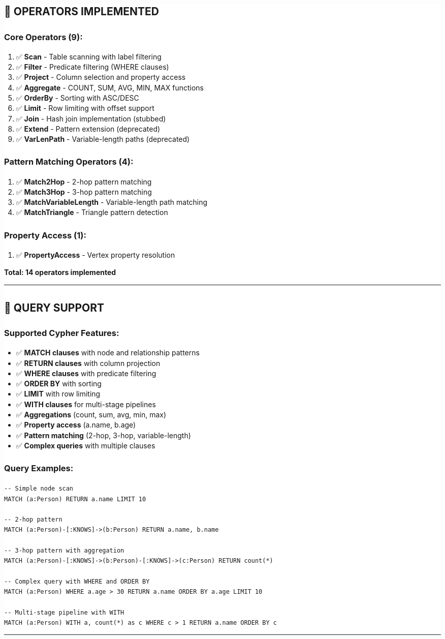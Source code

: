 
## 🔧 **OPERATORS IMPLEMENTED**

### **Core Operators (9):**
1. ✅ **Scan** - Table scanning with label filtering
2. ✅ **Filter** - Predicate filtering (WHERE clauses)
3. ✅ **Project** - Column selection and property access
4. ✅ **Aggregate** - COUNT, SUM, AVG, MIN, MAX functions
5. ✅ **OrderBy** - Sorting with ASC/DESC
6. ✅ **Limit** - Row limiting with offset support
7. ✅ **Join** - Hash join implementation (stubbed)
8. ✅ **Extend** - Pattern extension (deprecated)
9. ✅ **VarLenPath** - Variable-length paths (deprecated)

### **Pattern Matching Operators (4):**
1. ✅ **Match2Hop** - 2-hop pattern matching
2. ✅ **Match3Hop** - 3-hop pattern matching
3. ✅ **MatchVariableLength** - Variable-length path matching
4. ✅ **MatchTriangle** - Triangle pattern detection

### **Property Access (1):**
1. ✅ **PropertyAccess** - Vertex property resolution

**Total: 14 operators implemented**

---

## 🎯 **QUERY SUPPORT**

### **Supported Cypher Features:**
- ✅ **MATCH clauses** with node and relationship patterns
- ✅ **RETURN clauses** with column projection
- ✅ **WHERE clauses** with predicate filtering
- ✅ **ORDER BY** with sorting
- ✅ **LIMIT** with row limiting
- ✅ **WITH clauses** for multi-stage pipelines
- ✅ **Aggregations** (count, sum, avg, min, max)
- ✅ **Property access** (a.name, b.age)
- ✅ **Pattern matching** (2-hop, 3-hop, variable-length)
- ✅ **Complex queries** with multiple clauses

### **Query Examples:**
```cypher
-- Simple node scan
MATCH (a:Person) RETURN a.name LIMIT 10

-- 2-hop pattern
MATCH (a:Person)-[:KNOWS]->(b:Person) RETURN a.name, b.name

-- 3-hop pattern with aggregation
MATCH (a:Person)-[:KNOWS]->(b:Person)-[:KNOWS]->(c:Person) RETURN count(*)

-- Complex query with WHERE and ORDER BY
MATCH (a:Person) WHERE a.age > 30 RETURN a.name ORDER BY a.age LIMIT 10

-- Multi-stage pipeline with WITH
MATCH (a:Person) WITH a, count(*) as c WHERE c > 1 RETURN a.name ORDER BY c
```

---